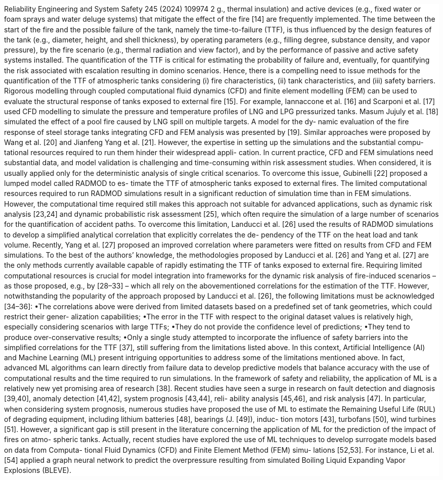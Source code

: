 Reliability Engineering and System Safety 245 (2024) 109974 2 g., thermal insulation) and active devices (e.g., fixed water or foam  sprays and water deluge systems) that mitigate the effect of the fire [14]  are frequently implemented. The time between the start of the fire and  the possible failure of the tank, namely the time-to-failure (TTF), is thus  influenced by the design features of the tank (e.g., diameter, height, and  shell thickness), by operating parameters (e.g., filling degree, substance  density, and vapor pressure), by the fire scenario (e.g., thermal radiation  and view factor), and by the performance of passive and active safety  systems installed.  The quantification of the TTF is critical for estimating the probability  of  failure  and,  eventually, for  quantifying the  risk  associated with  escalation resulting in domino scenarios. Hence, there is a compelling  need to issue methods for the quantification of the TTF of atmospheric  tanks considering (i) fire characteristics, (ii) tank characteristics, and  (iii) safety barriers. Rigorous modelling through coupled computational  fluid dynamics (CFD) and finite element modelling (FEM) can be used to  evaluate the structural response of tanks exposed to external fire [15].  For example, Iannaccone et al. [16] and Scarponi et al. [17] used CFD  modelling to simulate the pressure and temperature profiles of LNG and  LPG pressurized tanks. Masum Jujuly et al. [18] simulated the effect of a  pool fire caused by LNG spill on multiple targets. A model for the dy- namic evaluation of the fire response of steel storage tanks integrating  CFD and FEM analysis was presented by [19]. Similar approaches were  proposed by Wang et al. [20] and Jianfeng Yang et al. [21]. However,  the expertise in setting up the simulations and the substantial compu- tational resources required to run them hinder their widespread appli- cation. In current practice, CFD and FEM simulations need substantial  data, and model validation is challenging and time-consuming within  risk assessment studies. When considered, it is usually applied only for  the deterministic analysis of single critical scenarios. To overcome this  issue, Gubinelli [22] proposed a lumped model called RADMOD to es- timate the TTF of atmospheric tanks exposed to external fires.  The  limited computational resources required to  run  RADMOD  simulations result in a significant reduction of simulation time than in  FEM simulations. However, the computational time required still makes  this approach not suitable for advanced applications, such as dynamic  risk analysis [23,24] and dynamic probabilistic risk assessment [25],  which often require the simulation of a large number of scenarios for the  quantification of accident paths. To overcome this limitation, Landucci  et  al.  [26]  used  the  results  of  RADMOD simulations to  develop a  simplified analytical correlation that  explicitly correlates the  de- pendency of the TTF on the heat load and tank volume. Recently, Yang  et al. [27] proposed an improved correlation where parameters were  fitted on results from CFD and FEM simulations.  To the best of the authors’ knowledge, the methodologies proposed  by Landucci et al. [26] and Yang et al. [27] are the only methods  currently available capable of  rapidly estimating the  TTF  of  tanks  exposed to external fire. Requiring limited computational resources is  crucial for model integration into frameworks for the dynamic risk  analysis of fire-induced scenarios – as those proposed, e.g., by [28–33] –  which all rely on the abovementioned correlations for the estimation of  the TTF. However, notwithstanding the popularity of the approach  proposed by Landucci et al. [26], the following limitations must be  acknowledged [34–36]:   •The correlations above were derived from limited datasets based on a  predefined set of tank geometries, which could restrict their gener- alization capabilities;   •The error in the TTF with respect to the original dataset values is  relatively high, especially considering scenarios with large TTFs;   •They do not provide the confidence level of predictions;   •They tend to produce over-conservative results;   •Only a single study attempted to incorporate the influence of safety  barriers into  the  simplified correlations for  the  TTF  [37],  still  suffering from the limitations listed above.  In this context, Artificial Intelligence (AI) and Machine Learning  (ML) present intriguing opportunities to address some of the limitations  mentioned above. In fact, advanced ML algorithms can learn directly  from failure data to develop predictive models that balance accuracy  with the use of computational results and the time required to run  simulations. In the framework of safety and reliability, the application of  ML is a relatively new yet promising area of research [38]. Recent  studies have seen a surge in research on fault detection and diagnosis  [39,40], anomaly detection [41,42], system prognosis [43,44], reli- ability analysis [45,46], and risk analysis [47]. In particular, when  considering system prognosis, numerous studies have proposed the use  of  ML  to  estimate the  Remaining Useful  Life  (RUL)  of  degrading  equipment, including lithium batteries [48], bearings (J. [49]), induc- tion motors [43], turbofans [50], wind turbines [51].  However, a significant gap is still present in the literature concerning  the application of ML for the prediction of the impact of fires on atmo- spheric tanks. Actually, recent studies have explored the use of ML  techniques to develop surrogate models based on data from Computa- tional Fluid Dynamics (CFD) and Finite Element Method (FEM) simu- lations [52,53]. For instance, Li et al. [54] applied a graph neural  network to predict the overpressure resulting from simulated Boiling  Liquid Expanding Vapor Explosions (BLEVE).